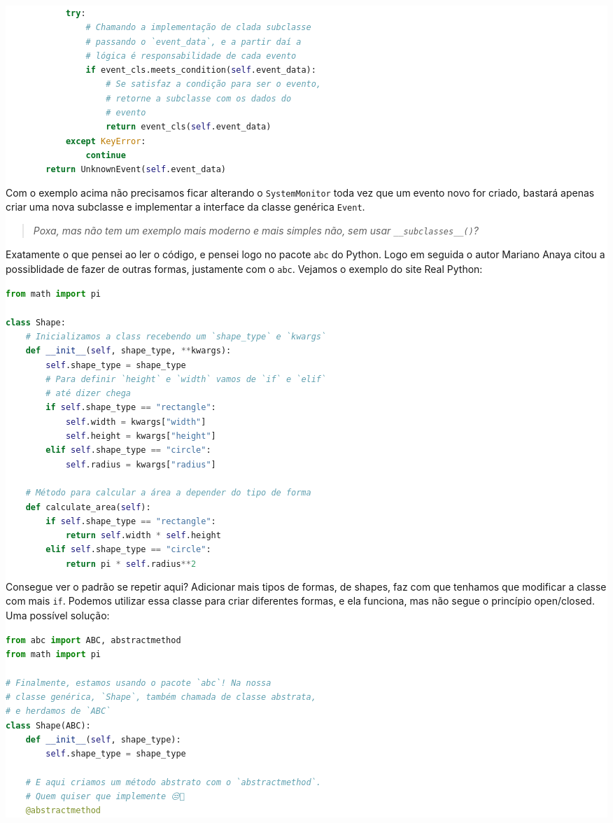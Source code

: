 ```python
            try:
                # Chamando a implementação de clada subclasse
                # passando o `event_data`, e a partir daí a
                # lógica é responsabilidade de cada evento
                if event_cls.meets_condition(self.event_data):
                    # Se satisfaz a condição para ser o evento,
                    # retorne a subclasse com os dados do
                    # evento
                    return event_cls(self.event_data)
            except KeyError:
                continue
        return UnknownEvent(self.event_data)
```

Com o exemplo acima não precisamos ficar alterando o `SystemMonitor` toda vez que um evento novo
for criado, bastará apenas criar uma nova subclasse e implementar a interface da classe genérica
`Event`.

> _Poxa, mas não tem um exemplo mais moderno e mais simples não, sem usar `__subclasses__()`?_

Exatamente o que pensei ao ler o código, e pensei logo no pacote `abc` do Python. Logo em seguida o
autor Mariano Anaya citou a possiblidade de fazer de outras formas, justamente com o `abc`. Vejamos
o exemplo do site Real Python:

```python
from math import pi

class Shape:
    # Inicializamos a class recebendo um `shape_type` e `kwargs`
    def __init__(self, shape_type, **kwargs):
        self.shape_type = shape_type
        # Para definir `height` e `width` vamos de `if` e `elif`
        # até dizer chega
        if self.shape_type == "rectangle":
            self.width = kwargs["width"]
            self.height = kwargs["height"]
        elif self.shape_type == "circle":
            self.radius = kwargs["radius"]

    # Método para calcular a área a depender do tipo de forma
    def calculate_area(self):
        if self.shape_type == "rectangle":
            return self.width * self.height
        elif self.shape_type == "circle":
            return pi * self.radius**2
```

Consegue ver o padrão se repetir aqui? Adicionar mais tipos de formas, de shapes, faz com que tenhamos
que modificar a classe com mais `if`. Podemos utilizar essa classe para criar diferentes formas, e
ela funciona, mas não segue o princípio open/closed. Uma possível solução:

```python
from abc import ABC, abstractmethod
from math import pi

# Finalmente, estamos usando o pacote `abc`! Na nossa
# classe genérica, `Shape`, também chamada de classe abstrata,
# e herdamos de `ABC`
class Shape(ABC):
    def __init__(self, shape_type):
        self.shape_type = shape_type

    # E aqui criamos um método abstrato com o `abstractmethod`.
    # Quem quiser que implemente 😒💅
    @abstractmethod
```